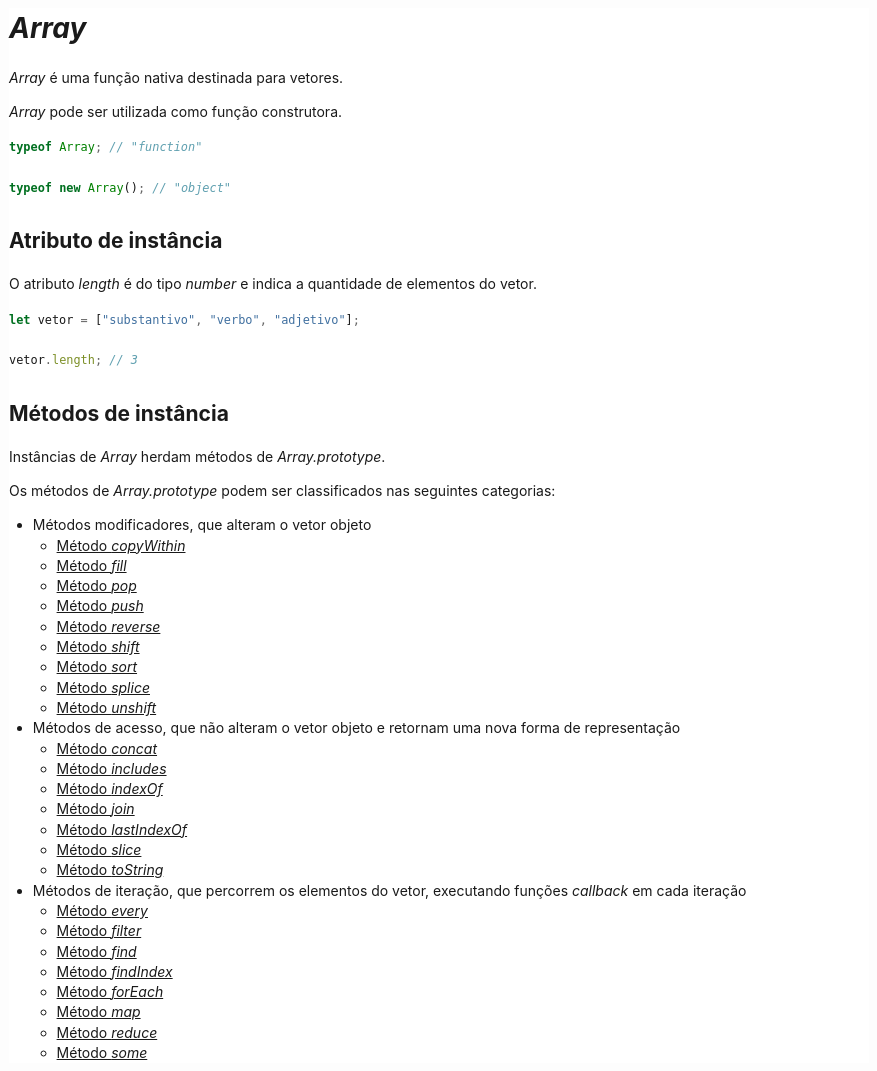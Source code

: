 # _Array_

_Array_ é uma função nativa destinada para vetores.

_Array_ pode ser utilizada como função construtora.

```javascript
typeof Array; // "function"

typeof new Array(); // "object"
```

## Atributo de instância

O atributo _length_ é do tipo _number_ e indica a quantidade de elementos do vetor.

```javascript
let vetor = ["substantivo", "verbo", "adjetivo"];

vetor.length; // 3
```

## Métodos de instância

Instâncias de _Array_ herdam métodos de _Array.prototype_.

Os métodos de _Array.prototype_ podem ser classificados nas seguintes categorias:

- Métodos modificadores, que alteram o vetor objeto
  - [Método _copyWithin_](#método-copyWithin)
  - [Método _fill_](#método-fill)
  - [Método _pop_](#método-pop)
  - [Método _push_](#método-push)
  - [Método _reverse_](#método-reverse)
  - [Método _shift_](#método-shift)
  - [Método _sort_](#método-sort)
  - [Método _splice_](#método-splice)
  - [Método _unshift_](#método-unshift)
- Métodos de acesso, que não alteram o vetor objeto e retornam uma nova forma de representação
  - [Método _concat_](#método-concat)
  - [Método _includes_](#método-includes)
  - [Método _indexOf_](#método-indexOf)
  - [Método _join_](#método-join)
  - [Método _lastIndexOf_](#método-lastIndexOf)
  - [Método _slice_](#método-slice)
  - [Método _toString_](#método-toString)
- Métodos de iteração, que percorrem os elementos do vetor, executando funções _callback_ em cada iteração
  - [Método _every_](#método-every)
  - [Método _filter_](#método-filter)
  - [Método _find_](#método-find)
  - [Método _findIndex_](#método-findIndex)
  - [Método _forEach_](#método-forEach)
  - [Método _map_](#método-map)
  - [Método _reduce_](#método-reduce)
  - [Método _some_](#método-some)
